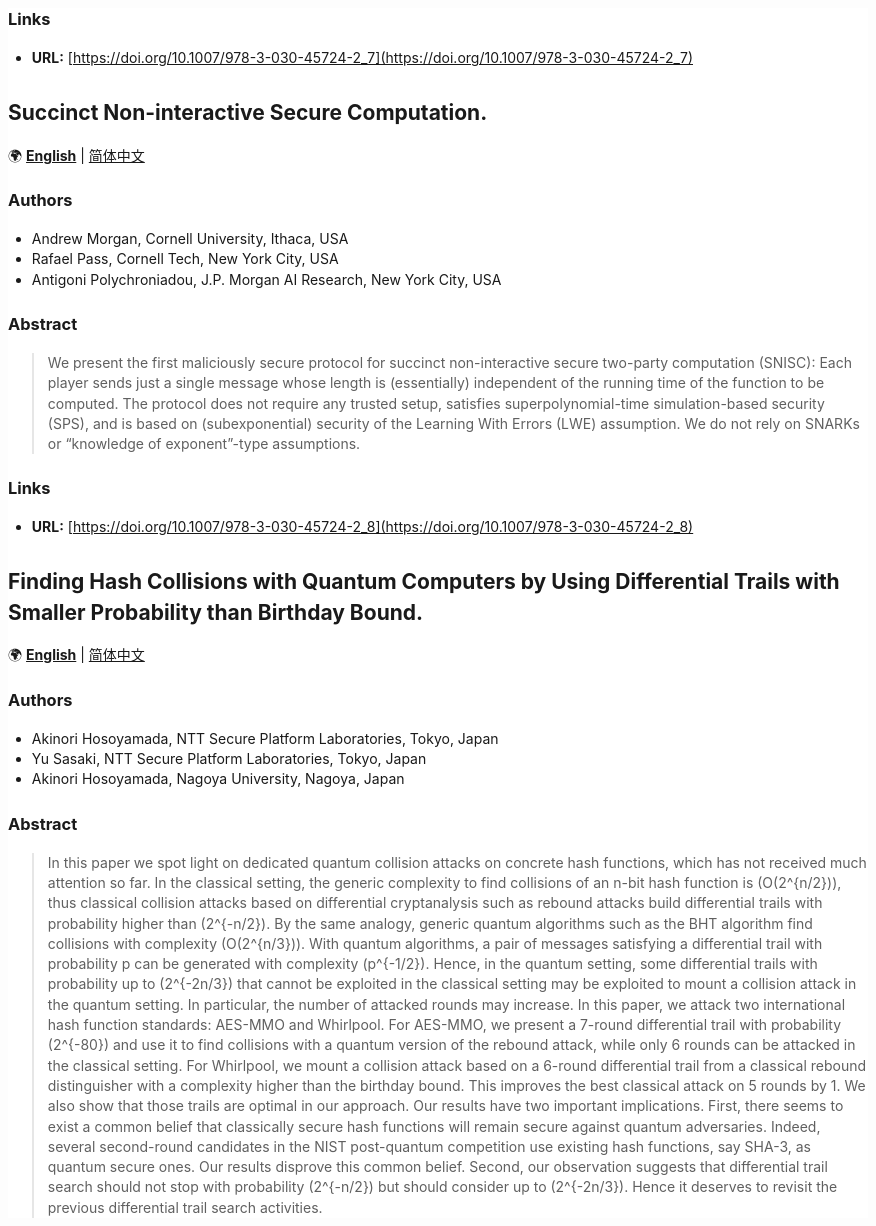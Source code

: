 ### Links
- **URL:** [https://doi.org/10.1007/978-3-030-45724-2_7](https://doi.org/10.1007/978-3-030-45724-2_7)
## Succinct Non-interactive Secure Computation.
🌍 **[English](../../../docs/en/Eurocrypt/Eurocrypt%2020-2.md#succinct-non-interactive-secure-computation)** | [简体中文](../../../docs/zh-CN/Eurocrypt/Eurocrypt%2020-2.md#succinct-non-interactive-secure-computation)
### Authors
* Andrew Morgan, Cornell University, Ithaca, USA
* Rafael Pass, Cornell Tech, New York City, USA
* Antigoni Polychroniadou, J.P. Morgan AI Research, New York City, USA
### Abstract
> We present the first maliciously secure protocol for succinct non-interactive secure two-party computation (SNISC): Each player sends just a single message whose length is (essentially) independent of the running time of the function to be computed. The protocol does not require any trusted setup, satisfies superpolynomial-time simulation-based security (SPS), and is based on (subexponential) security of the Learning With Errors (LWE) assumption. We do not rely on SNARKs or “knowledge of exponent”-type assumptions.

### Links
- **URL:** [https://doi.org/10.1007/978-3-030-45724-2_8](https://doi.org/10.1007/978-3-030-45724-2_8)
## Finding Hash Collisions with Quantum Computers by Using Differential Trails with Smaller Probability than Birthday Bound.
🌍 **[English](../../../docs/en/Eurocrypt/Eurocrypt%2020-2.md#finding-hash-collisions-with-quantum-computers-by-using-differential-trails-with-smaller-probability-than-birthday-bound)** | [简体中文](../../../docs/zh-CN/Eurocrypt/Eurocrypt%2020-2.md#finding-hash-collisions-with-quantum-computers-by-using-differential-trails-with-smaller-probability-than-birthday-bound)
### Authors
* Akinori Hosoyamada, NTT Secure Platform Laboratories, Tokyo, Japan
* Yu Sasaki, NTT Secure Platform Laboratories, Tokyo, Japan
* Akinori Hosoyamada, Nagoya University, Nagoya, Japan
### Abstract
> In this paper we spot light on dedicated quantum collision attacks on concrete hash functions, which has not received much attention so far. In the classical setting, the generic complexity to find collisions of an n-bit hash function is \(O(2^{n/2})\), thus classical collision attacks based on differential cryptanalysis such as rebound attacks build differential trails with probability higher than \(2^{-n/2}\). By the same analogy, generic quantum algorithms such as the BHT algorithm find collisions with complexity \(O(2^{n/3})\). With quantum algorithms, a pair of messages satisfying a differential trail with probability p can be generated with complexity \(p^{-1/2}\). Hence, in the quantum setting, some differential trails with probability up to \(2^{-2n/3}\) that cannot be exploited in the classical setting may be exploited to mount a collision attack in the quantum setting. In particular, the number of attacked rounds may increase. In this paper, we attack two international hash function standards: AES-MMO and Whirlpool. For AES-MMO, we present a 7-round differential trail with probability \(2^{-80}\) and use it to find collisions with a quantum version of the rebound attack, while only 6 rounds can be attacked in the classical setting. For Whirlpool, we mount a collision attack based on a 6-round differential trail from a classical rebound distinguisher with a complexity higher than the birthday bound. This improves the best classical attack on 5 rounds by 1. We also show that those trails are optimal in our approach. Our results have two important implications. First, there seems to exist a common belief that classically secure hash functions will remain secure against quantum adversaries. Indeed, several second-round candidates in the NIST post-quantum competition use existing hash functions, say SHA-3, as quantum secure ones. Our results disprove this common belief. Second, our observation suggests that differential trail search should not stop with probability \(2^{-n/2}\) but should consider up to \(2^{-2n/3}\). Hence it deserves to revisit the previous differential trail search activities.
